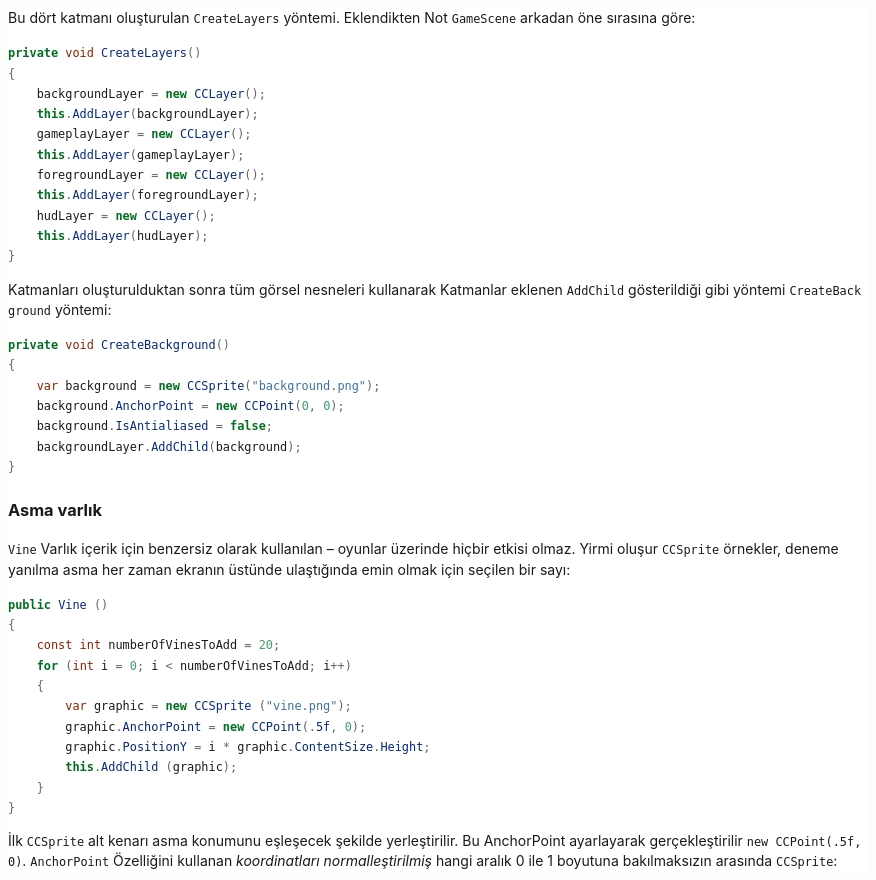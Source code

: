 Bu dört katmanı oluşturulan `CreateLayers` yöntemi. Eklendikten Not `GameScene` arkadan öne sırasına göre:


```csharp
private void CreateLayers()
{
    backgroundLayer = new CCLayer();
    this.AddLayer(backgroundLayer);
    gameplayLayer = new CCLayer();
    this.AddLayer(gameplayLayer);
    foregroundLayer = new CCLayer();
    this.AddLayer(foregroundLayer);
    hudLayer = new CCLayer();
    this.AddLayer(hudLayer);
}
```

Katmanları oluşturulduktan sonra tüm görsel nesneleri kullanarak Katmanlar eklenen `AddChild` gösterildiği gibi yöntemi `CreateBackground` yöntemi:


```csharp
private void CreateBackground()
{
    var background = new CCSprite("background.png");
    background.AnchorPoint = new CCPoint(0, 0);
    background.IsAntialiased = false;
    backgroundLayer.AddChild(background);
}
```


### <a name="vine-entity"></a>Asma varlık

`Vine` Varlık içerik için benzersiz olarak kullanılan – oyunlar üzerinde hiçbir etkisi olmaz. Yirmi oluşur `CCSprite` örnekler, deneme yanılma asma her zaman ekranın üstünde ulaştığında emin olmak için seçilen bir sayı:


```csharp
public Vine ()
{
    const int numberOfVinesToAdd = 20;
    for (int i = 0; i < numberOfVinesToAdd; i++)
    {
        var graphic = new CCSprite ("vine.png");
        graphic.AnchorPoint = new CCPoint(.5f, 0);
        graphic.PositionY = i * graphic.ContentSize.Height;
        this.AddChild (graphic);
    }
}
```

İlk `CCSprite` alt kenarı asma konumunu eşleşecek şekilde yerleştirilir. Bu AnchorPoint ayarlayarak gerçekleştirilir `new CCPoint(.5f, 0)`. `AnchorPoint` Özelliğini kullanan *koordinatları normalleştirilmiş* hangi aralık 0 ile 1 boyutuna bakılmaksızın arasında `CCSprite`:
